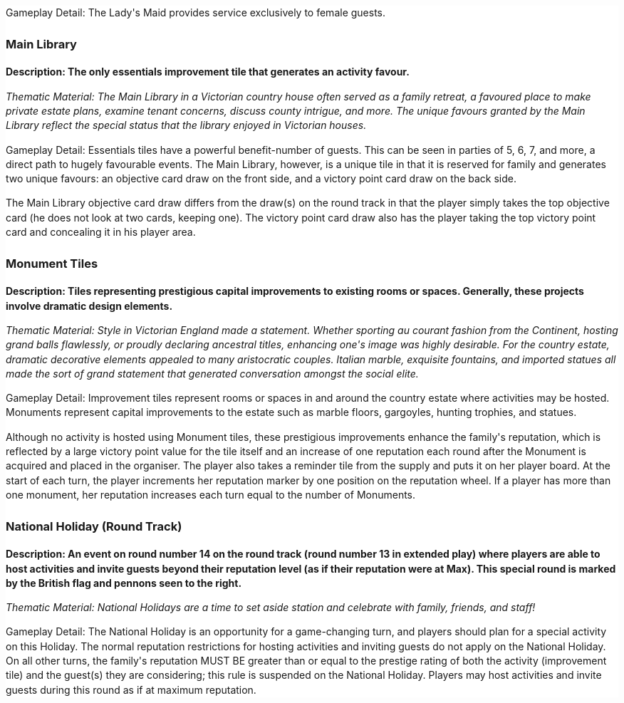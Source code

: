 Gameplay Detail: The Lady's Maid provides service exclusively to female guests.

### Main Library

**Description: The only essentials improvement tile that generates an activity favour.**

*Thematic Material: The Main Library in a Victorian country house often served as a family retreat, a favoured place to make private estate plans, examine tenant concerns, discuss county intrigue, and more. The unique favours granted by the Main Library reflect the special status that the library enjoyed in Victorian houses.*

Gameplay Detail: Essentials tiles have a powerful benefit-number of guests. This can be seen in parties of 5, 6, 7, and more, a direct path to hugely favourable events. The Main Library, however, is a unique tile in that it is reserved for family and generates two unique favours: an objective card draw on the front side, and a victory point card draw on the back side.

The Main Library objective card draw differs from the draw(s) on the round track in that the player simply takes the top objective card (he does not look at two cards, keeping one). The victory point card draw also has the player taking the top victory point card and concealing it in his player area.

### Monument Tiles

**Description: Tiles representing prestigious capital improvements to existing rooms or spaces. Generally, these projects involve dramatic design elements.**

*Thematic Material: Style in Victorian England made a statement. Whether sporting au courant fashion from the Continent, hosting grand balls flawlessly, or proudly declaring ancestral titles, enhancing one's image was highly desirable. For the country estate, dramatic decorative elements appealed to many aristocratic couples. Italian marble, exquisite fountains, and imported statues all made the sort of grand statement that generated conversation amongst the social elite.*

Gameplay Detail: Improvement tiles represent rooms or spaces in and around the country estate where activities may be hosted. Monuments represent capital improvements to the estate such as marble floors, gargoyles, hunting trophies, and statues.

Although no activity is hosted using Monument tiles, these prestigious improvements enhance the family's reputation, which is reflected by a large victory point value for the tile itself and an increase of one reputation each round after the Monument is acquired and placed in the organiser. The player also takes a reminder tile from the supply and puts it on her player board. At the start of each turn, the player increments her reputation marker by one position on the reputation wheel. If a player has more than one monument, her reputation increases each turn equal to the number of Monuments.

### National Holiday (Round Track)

**Description: An event on round number 14 on the round track (round number 13 in extended play) where players are able to host activities and invite guests beyond their reputation level (as if their reputation were at Max). This special round is marked by the British flag and pennons seen to the right.**

*Thematic Material: National Holidays are a time to set aside station and celebrate with family, friends, and staff!*

Gameplay Detail: The National Holiday is an opportunity for a game-changing turn, and players should plan for a special activity on this Holiday. The normal reputation restrictions for hosting activities and inviting guests do not apply on the National Holiday. On all other turns, the family's reputation MUST BE greater than or equal to the prestige rating of both the activity (improvement tile) and the guest(s) they are considering; this rule is suspended on the National Holiday. Players may host activities and invite guests during this round as if at maximum reputation.
